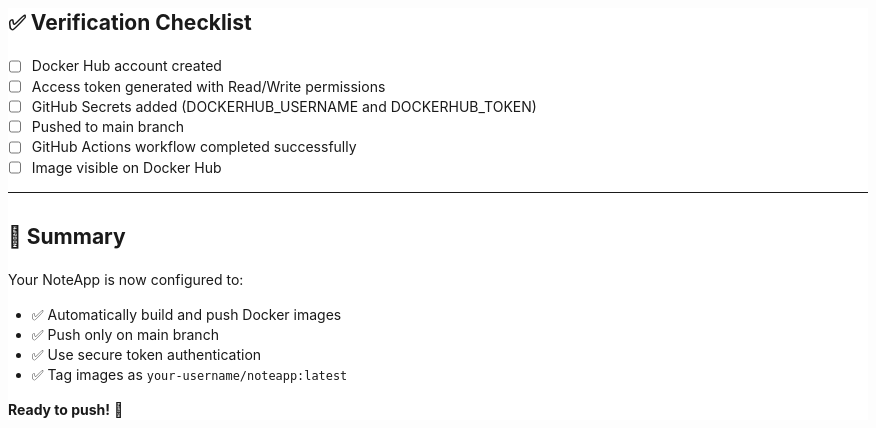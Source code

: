 
## ✅ Verification Checklist

- [ ] Docker Hub account created
- [ ] Access token generated with Read/Write permissions
- [ ] GitHub Secrets added (DOCKERHUB_USERNAME and DOCKERHUB_TOKEN)
- [ ] Pushed to main branch
- [ ] GitHub Actions workflow completed successfully
- [ ] Image visible on Docker Hub

---

## 🎉 Summary

Your NoteApp is now configured to:
- ✅ Automatically build and push Docker images
- ✅ Push only on main branch
- ✅ Use secure token authentication
- ✅ Tag images as `your-username/noteapp:latest`

**Ready to push!** 🚀

